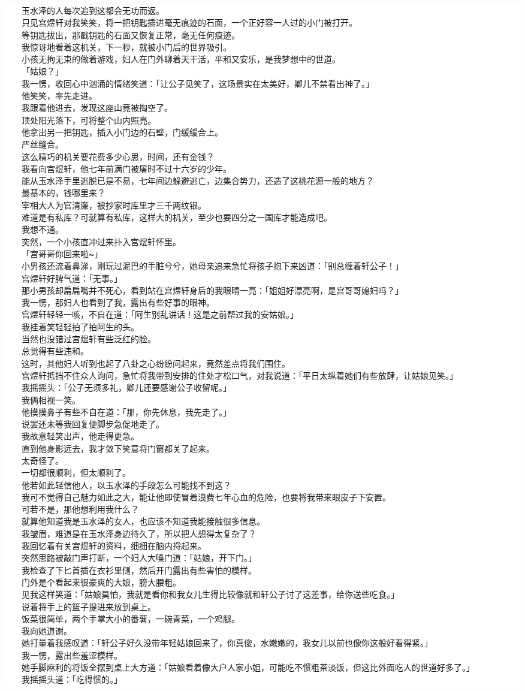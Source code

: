 &emsp;&emsp;玉水泽的人每次追到这都会无功而返。  
&emsp;&emsp;只见宫煜轩对我笑笑，将一把钥匙插进毫无痕迹的石面，一个正好容一人过的小门被打开。  
&emsp;&emsp;等钥匙拔出，那戳钥匙的石面又恢复正常，毫无任何痕迹。  
&emsp;&emsp;我惊讶地看着这机关，下一秒，就被小门后的世界吸引。  
&emsp;&emsp;小孩无拘无束的做着游戏，妇人在门外聊着天干活，平和又安乐，是我梦想中的世道。  
&emsp;&emsp;「姑娘？」  
&emsp;&emsp;我一愣，收回心中汹涌的情绪笑道：「让公子见笑了，这场景实在太美好，卿儿不禁看出神了。」  
&emsp;&emsp;他笑笑，率先走进。  
&emsp;&emsp;我跟着他进去，发现这座山竟被掏空了。  
&emsp;&emsp;顶处阳光落下，可将整个山内照亮。  
&emsp;&emsp;他拿出另一把钥匙，插入小门边的石壁，门缓缓合上。  
&emsp;&emsp;严丝缝合。  
&emsp;&emsp;这么精巧的机关要花费多少心思，时间，还有金钱？  
&emsp;&emsp;我看向宫煜轩，他七年前满门被屠时不过十六岁的少年。  
&emsp;&emsp;能从玉水泽手里逃脱已是不易，七年间边躲避逃亡，边集合势力，还造了这桃花源一般的地方？  
&emsp;&emsp;最基本的，钱哪里来？  
&emsp;&emsp;宰相大人为官清廉，被抄家时库里才三千两纹银。  
&emsp;&emsp;难道是有私库？可就算有私库，这样大的机关，至少也要四分之一国库才能造成吧。  
&emsp;&emsp;我想不通。  
&emsp;&emsp;突然，一个小孩直冲过来扑入宫煜轩怀里。  
&emsp;&emsp;「宫哥哥你回来啦~」  
&emsp;&emsp;小男孩还流着鼻涕，刚玩过泥巴的手脏兮兮，她母亲追来急忙将孩子抱下来凶道：「别总缠着轩公子！」  
&emsp;&emsp;宫煜轩好脾气道：「无事。」  
&emsp;&emsp;那小男孩却扁扁嘴并不死心，看到站在宫煜轩身后的我眼睛一亮：「姐姐好漂亮啊，是宫哥哥媳妇吗？」  
&emsp;&emsp;我一愣，那妇人也看到了我，露出有些好事的眼神。  
&emsp;&emsp;宫煜轩轻轻一咳，不自在道：「阿生别乱讲话！这是之前帮过我的安姑娘。」  
&emsp;&emsp;我挂着笑轻轻拍了拍阿生的头。  
&emsp;&emsp;当然也没错过宫煜轩有些泛红的脸。  
&emsp;&emsp;总觉得有些违和。  
&emsp;&emsp;这时，其他妇人听到也起了八卦之心纷纷问起来，竟然差点将我们围住。  
&emsp;&emsp;宫煜轩抵挡不住众人询问，急忙将我带到安排的住处才松口气，对我说道：「平日太纵着她们有些放肆，让姑娘见笑。」  
&emsp;&emsp;我摇摇头：「公子无须多礼，卿儿还要感谢公子收留呢。」  
&emsp;&emsp;我俩相视一笑。  
&emsp;&emsp;他摸摸鼻子有些不自在道：「那，你先休息，我先走了。」  
&emsp;&emsp;说罢还未等我回复便脚步急促地走了。  
&emsp;&emsp;我故意轻笑出声，他走得更急。  
&emsp;&emsp;直到他身影远去，我才敛下笑意将门窗都关了起来。  
&emsp;&emsp;太奇怪了。  
&emsp;&emsp;一切都很顺利，但太顺利了。  
&emsp;&emsp;他若如此轻信他人，以玉水泽的手段怎么可能找不到这？  
&emsp;&emsp;我可不觉得自己魅力如此之大，能让他即使冒着浪费七年心血的危险，也要将我带来眼皮子下安置。  
&emsp;&emsp;可若不是，那他想利用我什么？  
&emsp;&emsp;就算他知道我是玉水泽的女人，也应该不知道我能接触很多信息。  
&emsp;&emsp;我皱眉，难道是在玉水泽身边待久了，所以把人想得太复杂了？  
&emsp;&emsp;我回忆着有关宫煜轩的资料，细细在脑内捋起来。  
&emsp;&emsp;突然思路被敲门声打断，一个妇人大嗓门道：「姑娘，开下门。」  
&emsp;&emsp;我检查了下匕首插在衣衫里侧，然后开门露出有些害怕的模样。  
&emsp;&emsp;门外是个看起来很豪爽的大娘，膀大腰粗。  
&emsp;&emsp;见我这样笑道：「姑娘莫怕，我就是看你和我女儿生得比较像就和轩公子讨了这差事，给你送些吃食。」  
&emsp;&emsp;说着将手上的篮子提进来放到桌上。  
&emsp;&emsp;饭菜很简单，两个手掌大小的番薯，一碗青菜，一个鸡腿。  
&emsp;&emsp;我向她道谢。  
&emsp;&emsp;她打量着我感叹道：「轩公子好久没带年轻姑娘回来了，你真俊，水嫩嫩的，我女儿以前也像你这般好看得紧。」  
&emsp;&emsp;我一愣，露出些羞涩模样。  
&emsp;&emsp;她手脚麻利的将饭全摆到桌上大方道：「姑娘看着像大户人家小姐，可能吃不惯粗茶淡饭，但这比外面吃人的世道好多了。」  
&emsp;&emsp;我摇摇头道：「吃得惯的。」  

